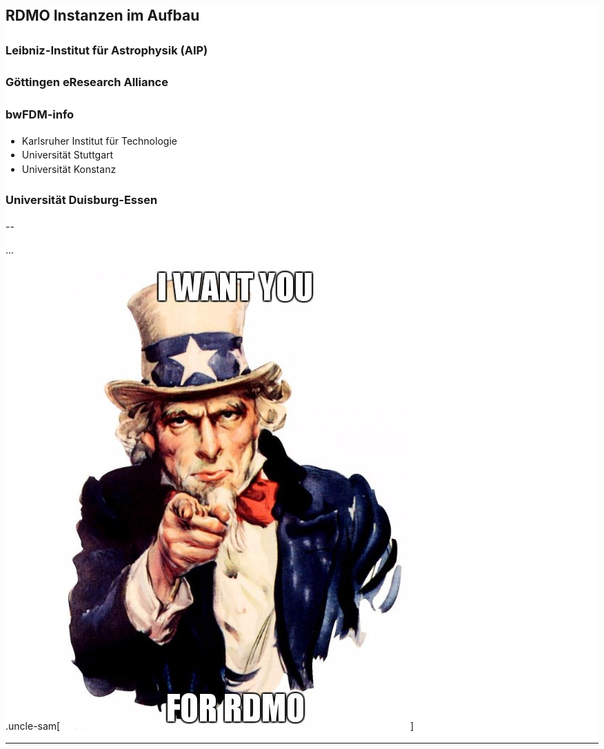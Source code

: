 
RDMO Instanzen im Aufbau
------------------------

### Leibniz-Institut für Astrophysik (AIP)

### Göttingen eResearch Alliance

### bwFDM-info

* Karlsruher Institut für Technologie
* Universität Stuttgart
* Universität Konstanz

### Universität Duisburg-Essen

--

...

.uncle-sam[
    ![Uncle Sam](img/uncle-sam.jpg)
]

---